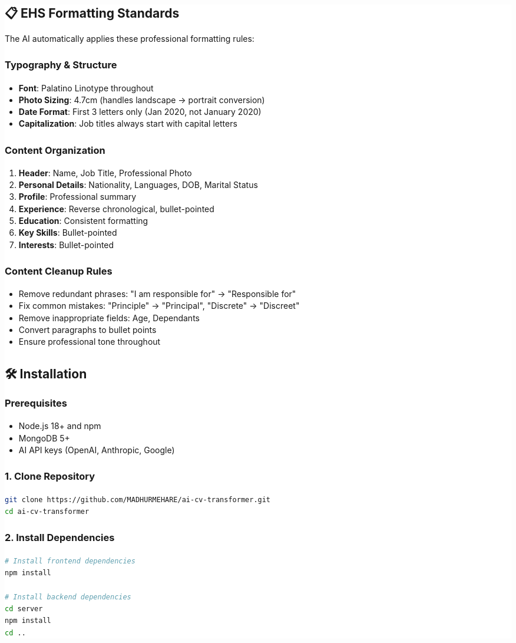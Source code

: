 ## 📋 EHS Formatting Standards

The AI automatically applies these professional formatting rules:

### Typography & Structure
- **Font**: Palatino Linotype throughout
- **Photo Sizing**: 4.7cm (handles landscape → portrait conversion)
- **Date Format**: First 3 letters only (Jan 2020, not January 2020)
- **Capitalization**: Job titles always start with capital letters

### Content Organization
1. **Header**: Name, Job Title, Professional Photo
2. **Personal Details**: Nationality, Languages, DOB, Marital Status
3. **Profile**: Professional summary
4. **Experience**: Reverse chronological, bullet-pointed
5. **Education**: Consistent formatting
6. **Key Skills**: Bullet-pointed
7. **Interests**: Bullet-pointed

### Content Cleanup Rules
- Remove redundant phrases: "I am responsible for" → "Responsible for"
- Fix common mistakes: "Principle" → "Principal", "Discrete" → "Discreet"
- Remove inappropriate fields: Age, Dependants
- Convert paragraphs to bullet points
- Ensure professional tone throughout

## 🛠️ Installation

### Prerequisites
- Node.js 18+ and npm
- MongoDB 5+
- AI API keys (OpenAI, Anthropic, Google)

### 1. Clone Repository
```bash
git clone https://github.com/MADHURMEHARE/ai-cv-transformer.git
cd ai-cv-transformer
```

### 2. Install Dependencies
```bash
# Install frontend dependencies
npm install

# Install backend dependencies
cd server
npm install
cd ..
```
